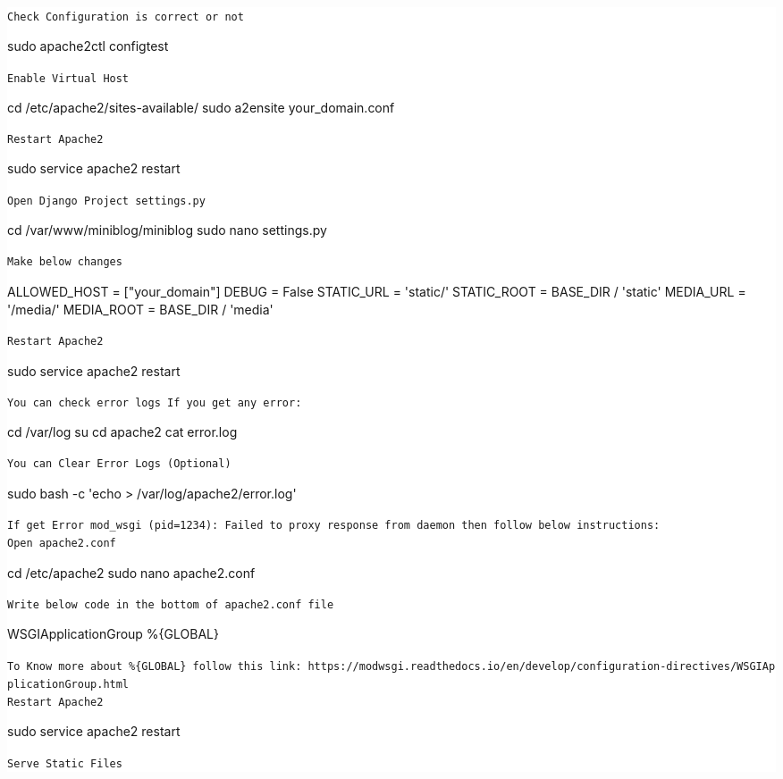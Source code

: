     Check Configuration is correct or not

sudo apache2ctl configtest

    Enable Virtual Host

cd /etc/apache2/sites-available/
sudo a2ensite your_domain.conf

    Restart Apache2

sudo service apache2 restart

    Open Django Project settings.py

cd /var/www/miniblog/miniblog
sudo nano settings.py

    Make below changes

ALLOWED_HOST = ["your_domain"]
DEBUG = False
STATIC_URL = 'static/'
STATIC_ROOT = BASE_DIR / 'static'
MEDIA_URL = '/media/'
MEDIA_ROOT = BASE_DIR / 'media'

    Restart Apache2

sudo service apache2 restart

    You can check error logs If you get any error:

cd /var/log
su
cd apache2
cat error.log

    You can Clear Error Logs (Optional)

sudo bash -c 'echo > /var/log/apache2/error.log'

    If get Error mod_wsgi (pid=1234): Failed to proxy response from daemon then follow below instructions:
    Open apache2.conf

cd /etc/apache2
sudo nano apache2.conf

    Write below code in the bottom of apache2.conf file

WSGIApplicationGroup %{GLOBAL}

    To Know more about %{GLOBAL} follow this link: https://modwsgi.readthedocs.io/en/develop/configuration-directives/WSGIApplicationGroup.html
    Restart Apache2

sudo service apache2 restart

    Serve Static Files
